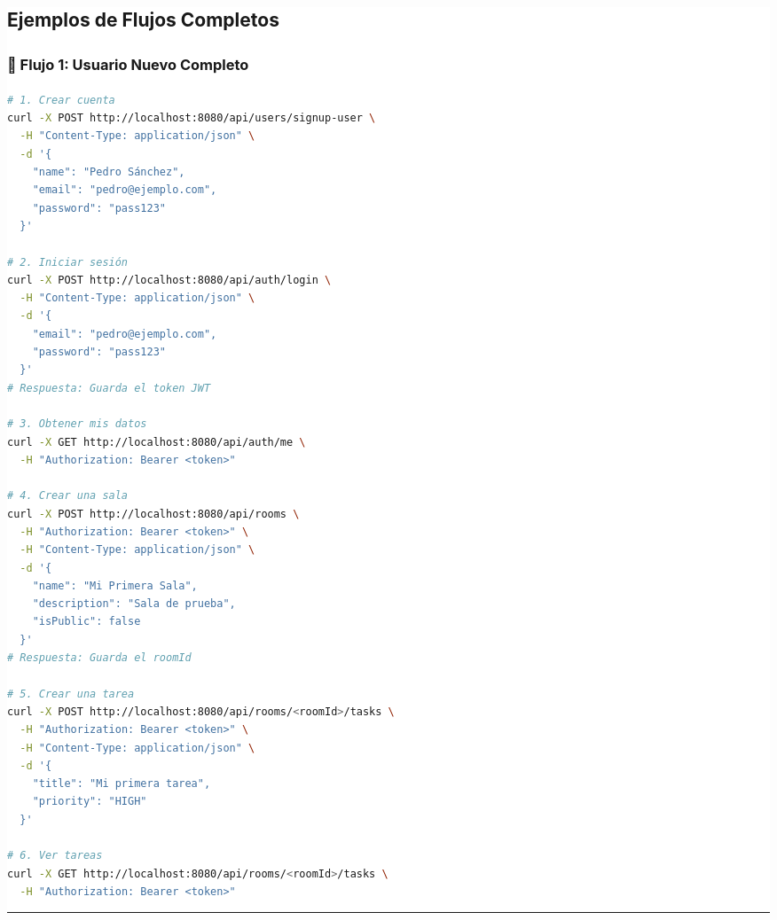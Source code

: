 
## Ejemplos de Flujos Completos

### 🎯 Flujo 1: Usuario Nuevo Completo

```bash
# 1. Crear cuenta
curl -X POST http://localhost:8080/api/users/signup-user \
  -H "Content-Type: application/json" \
  -d '{
    "name": "Pedro Sánchez",
    "email": "pedro@ejemplo.com",
    "password": "pass123"
  }'

# 2. Iniciar sesión
curl -X POST http://localhost:8080/api/auth/login \
  -H "Content-Type: application/json" \
  -d '{
    "email": "pedro@ejemplo.com",
    "password": "pass123"
  }'
# Respuesta: Guarda el token JWT

# 3. Obtener mis datos
curl -X GET http://localhost:8080/api/auth/me \
  -H "Authorization: Bearer <token>"

# 4. Crear una sala
curl -X POST http://localhost:8080/api/rooms \
  -H "Authorization: Bearer <token>" \
  -H "Content-Type: application/json" \
  -d '{
    "name": "Mi Primera Sala",
    "description": "Sala de prueba",
    "isPublic": false
  }'
# Respuesta: Guarda el roomId

# 5. Crear una tarea
curl -X POST http://localhost:8080/api/rooms/<roomId>/tasks \
  -H "Authorization: Bearer <token>" \
  -H "Content-Type: application/json" \
  -d '{
    "title": "Mi primera tarea",
    "priority": "HIGH"
  }'

# 6. Ver tareas
curl -X GET http://localhost:8080/api/rooms/<roomId>/tasks \
  -H "Authorization: Bearer <token>"
```

---